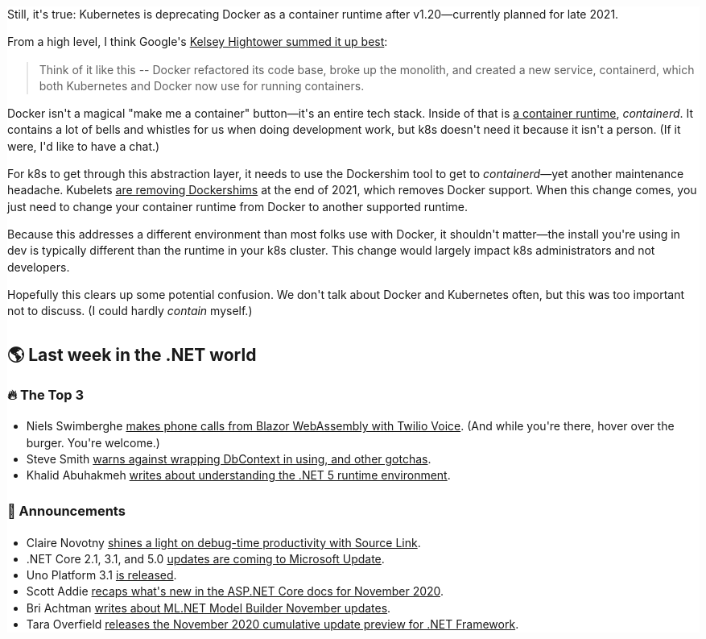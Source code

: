 Still, it's true: Kubernetes is deprecating Docker as a container runtime after v1.20—currently planned for late 2021.

From a high level, I think Google's [Kelsey Hightower summed it up best](https://twitter.com/kelseyhightower/status/1334920845999783937):

>Think of it like this -- Docker refactored its code base, broke up the monolith, and created a new service, containerd, which both Kubernetes and Docker now use for running containers.

Docker isn't a magical "make me a container" button—it's an entire tech stack. Inside of that is [a container runtime](https://www.docker.com/blog/what-is-containerd-runtime/), *containerd*. It contains a lot of bells and whistles for us when doing development work, but k8s doesn't need it because it isn't a person. (If it were, I'd like to have a chat.) 

For k8s to get through this abstraction layer, it needs to use the Dockershim tool to get to *containerd*—yet another maintenance headache. Kubelets [are removing Dockershims](https://kubernetes.io/blog/2020/12/02/dockershim-faq/) at the end of 2021, which removes Docker support. When this change comes, you just need to change your container runtime from Docker to another supported runtime. 

Because this addresses a different environment than most folks use with Docker, it shouldn't matter—the install you're using in dev is typically different than the runtime in your k8s cluster. This change would largely impact k8s administrators and not developers.

Hopefully this clears up some potential confusion. We don't talk about Docker and Kubernetes often, but this was too important not to discuss. (I could hardly *contain* myself.)

## 🌎 Last week in the .NET world

### 🔥 The Top 3

* Niels Swimberghe [makes phone calls from Blazor WebAssembly with Twilio Voice](https://swimburger.net/blog/dotnet/making-phone-calls-from-blazor-webassembly-with-twilio-voice). (And while you're there, hover over the burger. You're welcome.)
* Steve Smith [warns against wrapping DbContext in using, and other gotchas](https://ardalis.com/avoid-wrapping-dbcontext-in-using/).
* Khalid Abuhakmeh [writes about understanding the .NET 5 runtime environment](https://khalidabuhakmeh.com/understand-the-dotnet-five-runtime-environment).

### 📢 Announcements

* Claire Novotny [shines a light on debug-time productivity with Source Link](https://devblogs.microsoft.com/dotnet/improving-debug-time-productivity-with-source-link).
* .NET Core 2.1, 3.1, and 5.0 [updates are coming to Microsoft Update](https://devblogs.microsoft.com/dotnet/net-core-updates-coming-to-microsoft-update).
* Uno Platform 3.1 [is released](https://platform.uno/blog/uno-platform-3-1-released-linux-new-winui-controls-prism-8-0-and-more/).
* Scott Addie [recaps what's new in the ASP.NET Core docs for November 2020](https://docs.microsoft.com/aspnet/core/whats-new/2020-11).
* Bri Achtman [writes about ML.NET Model Builder November updates](https://devblogs.microsoft.com/dotnet/ml-net-model-builder-november-updates).
* Tara Overfield [releases the November 2020 cumulative update preview for .NET Framework](https://devblogs.microsoft.com/dotnet/net-framework-november-2020-cumulative-update-preview-for-windows-10-2004-and-windows-server-version-2004).
